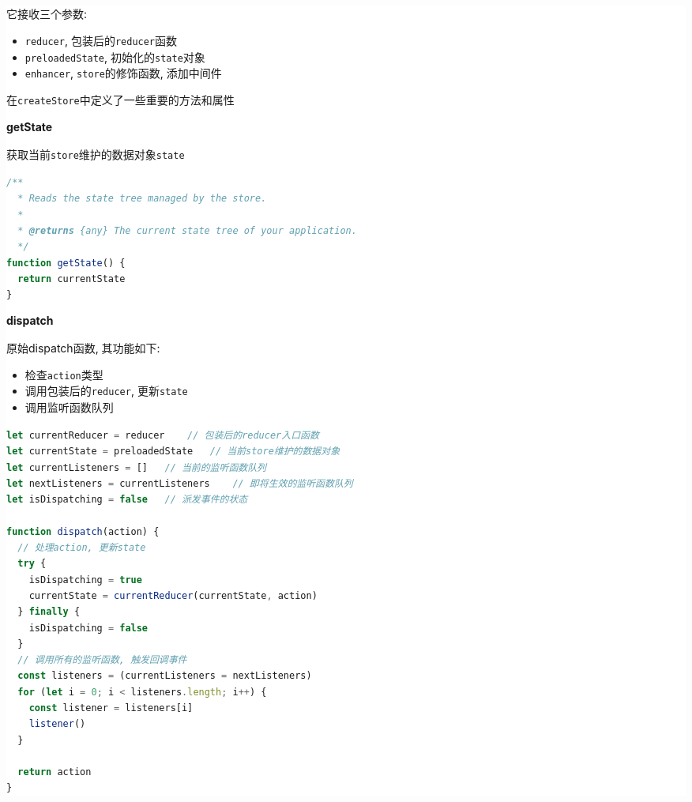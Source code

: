 它接收三个参数:
* `reducer`, 包装后的`reducer`函数
* `preloadedState`, 初始化的`state`对象
* `enhancer`, `store`的修饰函数, 添加中间件

在`createStore`中定义了一些重要的方法和属性

**getState**

获取当前`store`维护的数据对象`state`

```javascript
/**
  * Reads the state tree managed by the store.
  *
  * @returns {any} The current state tree of your application.
  */
function getState() {
  return currentState
}
```

**dispatch**

原始dispatch函数, 其功能如下: 
* 检查`action`类型
* 调用包装后的`reducer`, 更新`state`
* 调用监听函数队列

```javascript
let currentReducer = reducer    // 包装后的reducer入口函数
let currentState = preloadedState   // 当前store维护的数据对象
let currentListeners = []   // 当前的监听函数队列
let nextListeners = currentListeners    // 即将生效的监听函数队列
let isDispatching = false   // 派发事件的状态

function dispatch(action) {
  // 处理action, 更新state
  try {
    isDispatching = true
    currentState = currentReducer(currentState, action)
  } finally {
    isDispatching = false
  }
  // 调用所有的监听函数, 触发回调事件
  const listeners = (currentListeners = nextListeners)
  for (let i = 0; i < listeners.length; i++) {
    const listener = listeners[i]
    listener()
  }

  return action
}
```
